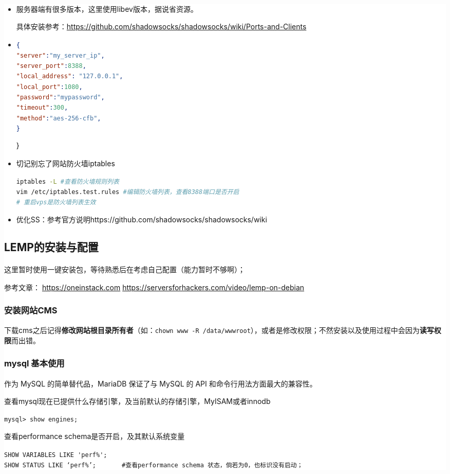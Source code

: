 
- 服务器端有很多版本，这里使用libev版本，据说省资源。

  具体安装参考：https://github.com/shadowsocks/shadowsocks/wiki/Ports-and-Clients

- ```json
  {
  "server":"my_server_ip",
  "server_port":8388,
  "local_address": "127.0.0.1",
  "local_port":1080,
  "password":"mypassword",
  "timeout":300,
  "method":"aes-256-cfb",
  }
  ```
  }

- 切记别忘了网站防火墙iptables

  ```sh
  iptables -L #查看防火墙规则列表
  vim /etc/iptables.test.rules #编辑防火墙列表，查看8388端口是否开启
  # 重启vps是防火墙列表生效
  ```

- 优化SS：参考官方说明https://github.com/shadowsocks/shadowsocks/wiki

## LEMP的安装与配置

这里暂时使用一键安装包，等待熟悉后在考虑自己配置（能力暂时不够啊）；

参考文章：
https://oneinstack.com
https://serversforhackers.com/video/lemp-on-debian

### 安装网站CMS

下载cms之后记得**修改网站根目录所有者**（如：`chown www -R /data/wwwroot`），或者是修改权限；不然安装以及使用过程中会因为**读写权限**而出错。



### mysql 基本使用

作为 MySQL 的简单替代品，MariaDB 保证了与 MySQL 的 API 和命令行用法方面最大的兼容性。

查看mysql现在已提供什么存储引擎，及当前默认的存储引擎，MyISAM或者innodb

```mariadb
mysql> show engines;
```

查看performance schema是否开启，及其默认系统变量

```mariadb
SHOW VARIABLES LIKE 'perf%';
SHOW STATUS LIKE ‘perf%’;		#查看performance schema 状态，倘若为0，也标识没有启动；
```
